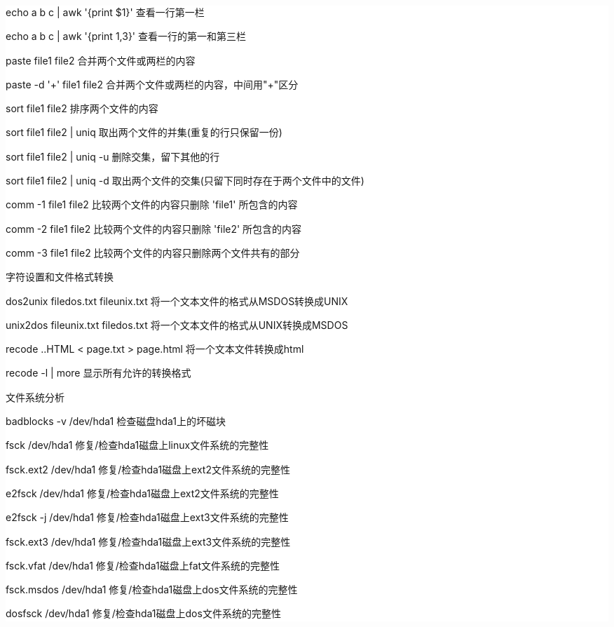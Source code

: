 echo a b c | awk '{print $1}' 查看一行第一栏 

echo a b c | awk '{print $1,$3}' 查看一行的第一和第三栏 

paste file1 file2 合并两个文件或两栏的内容 

paste -d '+' file1 file2 合并两个文件或两栏的内容，中间用"+"区分 

sort file1 file2 排序两个文件的内容 

sort file1 file2 | uniq 取出两个文件的并集(重复的行只保留一份) 

sort file1 file2 | uniq -u 删除交集，留下其他的行 

sort file1 file2 | uniq -d 取出两个文件的交集(只留下同时存在于两个文件中的文件) 

comm -1 file1 file2 比较两个文件的内容只删除 'file1' 所包含的内容 

comm -2 file1 file2 比较两个文件的内容只删除 'file2' 所包含的内容 

comm -3 file1 file2 比较两个文件的内容只删除两个文件共有的部分 

  


  


  


  


字符设置和文件格式转换 

dos2unix filedos.txt fileunix.txt 将一个文本文件的格式从MSDOS转换成UNIX 

unix2dos fileunix.txt filedos.txt 将一个文本文件的格式从UNIX转换成MSDOS 

recode ..HTML < page.txt > page.html 将一个文本文件转换成html 

recode -l | more 显示所有允许的转换格式 

  


  


  


文件系统分析 

badblocks -v /dev/hda1 检查磁盘hda1上的坏磁块 

fsck /dev/hda1 修复/检查hda1磁盘上linux文件系统的完整性 

fsck.ext2 /dev/hda1 修复/检查hda1磁盘上ext2文件系统的完整性 

e2fsck /dev/hda1 修复/检查hda1磁盘上ext2文件系统的完整性 

e2fsck -j /dev/hda1 修复/检查hda1磁盘上ext3文件系统的完整性 

fsck.ext3 /dev/hda1 修复/检查hda1磁盘上ext3文件系统的完整性 

fsck.vfat /dev/hda1 修复/检查hda1磁盘上fat文件系统的完整性 

fsck.msdos /dev/hda1 修复/检查hda1磁盘上dos文件系统的完整性 

dosfsck /dev/hda1 修复/检查hda1磁盘上dos文件系统的完整性 
